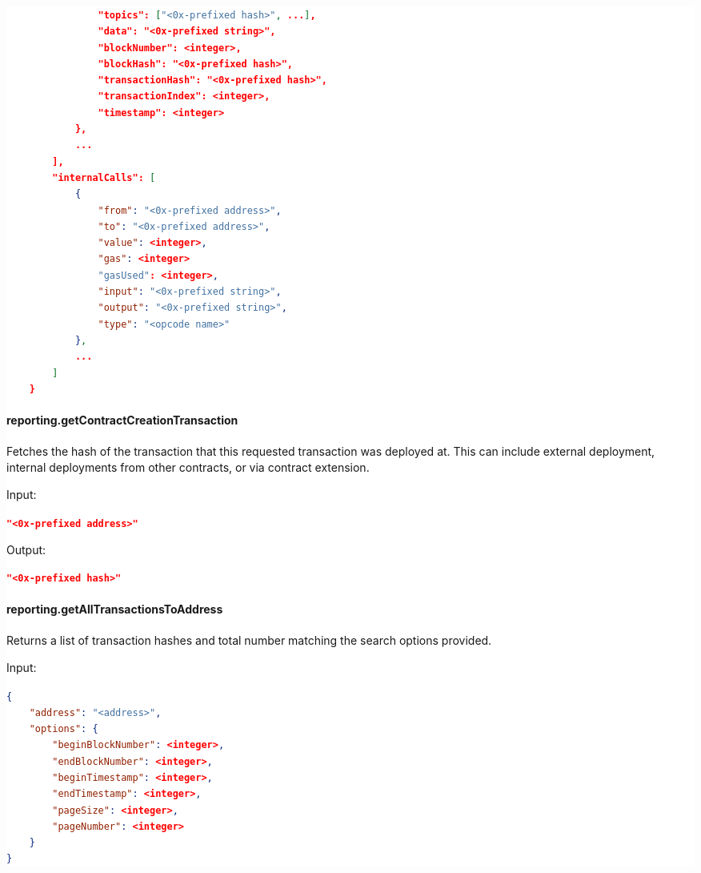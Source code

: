 ```json
                "topics": ["<0x-prefixed hash>", ...],
                "data": "<0x-prefixed string>",
                "blockNumber": <integer>,
                "blockHash": "<0x-prefixed hash>",
                "transactionHash": "<0x-prefixed hash>",
                "transactionIndex": <integer>,
                "timestamp": <integer>
            },
            ...
        ],
      	"internalCalls": [
            {
                "from": "<0x-prefixed address>",
                "to": "<0x-prefixed address>",
                "value": <integer>,
                "gas": <integer>
                "gasUsed": <integer>,
              	"input": "<0x-prefixed string>",
              	"output": "<0x-prefixed string>",
              	"type": "<opcode name>"
            }, 
            ...
        ]
	}
```

#### reporting.getContractCreationTransaction

Fetches the hash of the transaction that this requested transaction was deployed at.
This can include external deployment, internal deployments from other contracts, or 
via contract extension.

Input:
```json
"<0x-prefixed address>"
```

Output:
```json
"<0x-prefixed hash>"
```

#### reporting.getAllTransactionsToAddress

Returns a list of transaction hashes and total number matching the search options provided.

Input:
```json
{
    "address": "<address>",
    "options": {
        "beginBlockNumber": <integer>,
        "endBlockNumber": <integer>,
        "beginTimestamp": <integer>,
        "endTimestamp": <integer>,
        "pageSize": <integer>,
        "pageNumber": <integer>
    }
}
```
